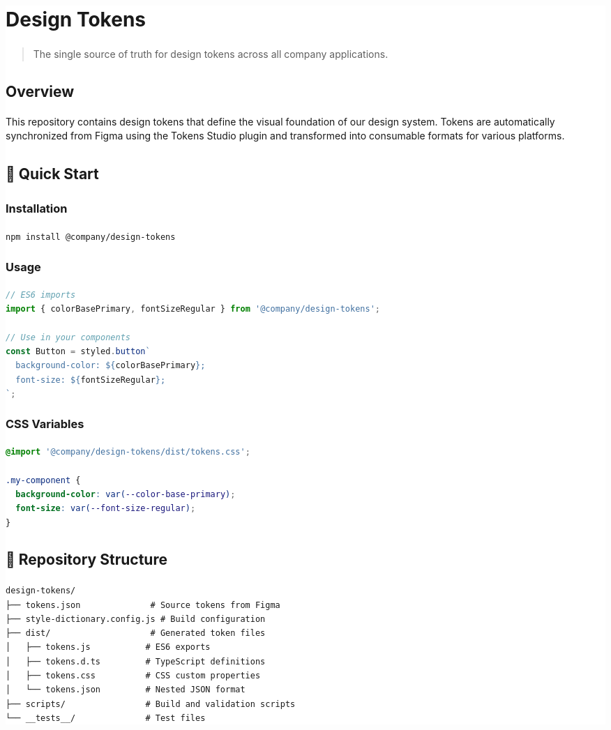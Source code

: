 # Design Tokens

> The single source of truth for design tokens across all company applications.

## Overview

This repository contains design tokens that define the visual foundation of our design system. Tokens are automatically synchronized from Figma using the Tokens Studio plugin and transformed into consumable formats for various platforms.

## 🚀 Quick Start

### Installation

```bash
npm install @company/design-tokens
```

### Usage

```javascript
// ES6 imports
import { colorBasePrimary, fontSizeRegular } from '@company/design-tokens';

// Use in your components
const Button = styled.button`
  background-color: ${colorBasePrimary};
  font-size: ${fontSizeRegular};
`;
```

### CSS Variables

```css
@import '@company/design-tokens/dist/tokens.css';

.my-component {
  background-color: var(--color-base-primary);
  font-size: var(--font-size-regular);
}
```

## 📁 Repository Structure

```
design-tokens/
├── tokens.json              # Source tokens from Figma
├── style-dictionary.config.js # Build configuration
├── dist/                    # Generated token files
│   ├── tokens.js           # ES6 exports
│   ├── tokens.d.ts         # TypeScript definitions
│   ├── tokens.css          # CSS custom properties
│   └── tokens.json         # Nested JSON format
├── scripts/                # Build and validation scripts
└── __tests__/              # Test files
```
